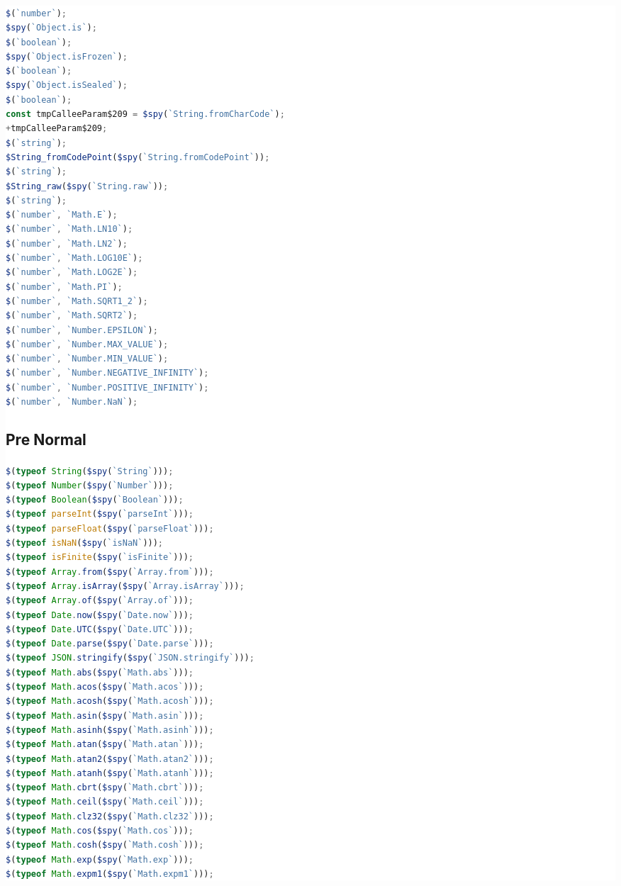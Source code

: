 `````js filename=intro
$(`number`);
$spy(`Object.is`);
$(`boolean`);
$spy(`Object.isFrozen`);
$(`boolean`);
$spy(`Object.isSealed`);
$(`boolean`);
const tmpCalleeParam$209 = $spy(`String.fromCharCode`);
+tmpCalleeParam$209;
$(`string`);
$String_fromCodePoint($spy(`String.fromCodePoint`));
$(`string`);
$String_raw($spy(`String.raw`));
$(`string`);
$(`number`, `Math.E`);
$(`number`, `Math.LN10`);
$(`number`, `Math.LN2`);
$(`number`, `Math.LOG10E`);
$(`number`, `Math.LOG2E`);
$(`number`, `Math.PI`);
$(`number`, `Math.SQRT1_2`);
$(`number`, `Math.SQRT2`);
$(`number`, `Number.EPSILON`);
$(`number`, `Number.MAX_VALUE`);
$(`number`, `Number.MIN_VALUE`);
$(`number`, `Number.NEGATIVE_INFINITY`);
$(`number`, `Number.POSITIVE_INFINITY`);
$(`number`, `Number.NaN`);
`````

## Pre Normal


`````js filename=intro
$(typeof String($spy(`String`)));
$(typeof Number($spy(`Number`)));
$(typeof Boolean($spy(`Boolean`)));
$(typeof parseInt($spy(`parseInt`)));
$(typeof parseFloat($spy(`parseFloat`)));
$(typeof isNaN($spy(`isNaN`)));
$(typeof isFinite($spy(`isFinite`)));
$(typeof Array.from($spy(`Array.from`)));
$(typeof Array.isArray($spy(`Array.isArray`)));
$(typeof Array.of($spy(`Array.of`)));
$(typeof Date.now($spy(`Date.now`)));
$(typeof Date.UTC($spy(`Date.UTC`)));
$(typeof Date.parse($spy(`Date.parse`)));
$(typeof JSON.stringify($spy(`JSON.stringify`)));
$(typeof Math.abs($spy(`Math.abs`)));
$(typeof Math.acos($spy(`Math.acos`)));
$(typeof Math.acosh($spy(`Math.acosh`)));
$(typeof Math.asin($spy(`Math.asin`)));
$(typeof Math.asinh($spy(`Math.asinh`)));
$(typeof Math.atan($spy(`Math.atan`)));
$(typeof Math.atan2($spy(`Math.atan2`)));
$(typeof Math.atanh($spy(`Math.atanh`)));
$(typeof Math.cbrt($spy(`Math.cbrt`)));
$(typeof Math.ceil($spy(`Math.ceil`)));
$(typeof Math.clz32($spy(`Math.clz32`)));
$(typeof Math.cos($spy(`Math.cos`)));
$(typeof Math.cosh($spy(`Math.cosh`)));
$(typeof Math.exp($spy(`Math.exp`)));
$(typeof Math.expm1($spy(`Math.expm1`)));
`````